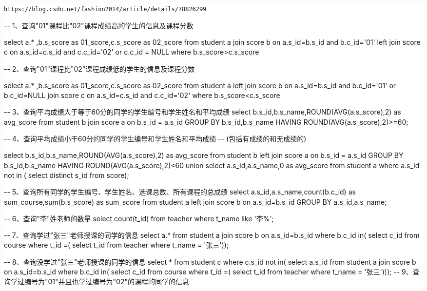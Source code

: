 ##

	https://blog.csdn.net/fashion2014/article/details/78826299



-- 1、查询"01"课程比"02"课程成绩高的学生的信息及课程分数  

select a.* ,b.s_score as 01_score,c.s_score as 02_score from 
    student a 
    join score b on a.s_id=b.s_id and b.c_id='01'
    left join score c on a.s_id=c.s_id and c.c_id='02' or c.c_id = NULL where b.s_score>c.s_score


-- 2、查询"01"课程比"02"课程成绩低的学生的信息及课程分数

select a.* ,b.s_score as 01_score,c.s_score as 02_score from 
    student a left join score b on a.s_id=b.s_id and b.c_id='01' or b.c_id=NULL 
     join score c on a.s_id=c.s_id and c.c_id='02' where b.s_score<c.s_score


-- 3、查询平均成绩大于等于60分的同学的学生编号和学生姓名和平均成绩
select b.s_id,b.s_name,ROUND(AVG(a.s_score),2) as avg_score from 
    student b 
    join score a on b.s_id = a.s_id
    GROUP BY b.s_id,b.s_name HAVING ROUND(AVG(a.s_score),2)>=60;


-- 4、查询平均成绩小于60分的同学的学生编号和学生姓名和平均成绩
        -- (包括有成绩的和无成绩的)

select b.s_id,b.s_name,ROUND(AVG(a.s_score),2) as avg_score from 
    student b 
    left join score a on b.s_id = a.s_id
    GROUP BY b.s_id,b.s_name HAVING ROUND(AVG(a.s_score),2)<60
    union
select a.s_id,a.s_name,0 as avg_score from 
    student a 
    where a.s_id not in (
                select distinct s_id from score);


-- 5、查询所有同学的学生编号、学生姓名、选课总数、所有课程的总成绩
select a.s_id,a.s_name,count(b.c_id) as sum_course,sum(b.s_score) as sum_score from 
    student a 
    left join score b on a.s_id=b.s_id
    GROUP BY a.s_id,a.s_name;


-- 6、查询"李"姓老师的数量 
select count(t_id) from teacher where t_name like '李%';

-- 7、查询学过"张三"老师授课的同学的信息 
select a.* from 
    student a 
    join score b on a.s_id=b.s_id where b.c_id in(
        select c_id from course where t_id =(
            select t_id from teacher where t_name = '张三'));

-- 8、查询没学过"张三"老师授课的同学的信息 
select * from 
    student c 
    where c.s_id not in(
        select a.s_id from student a join score b on a.s_id=b.s_id where b.c_id in(
            select c_id from course where t_id =(
                select t_id from teacher where t_name = '张三')));
-- 9、查询学过编号为"01"并且也学过编号为"02"的课程的同学的信息
